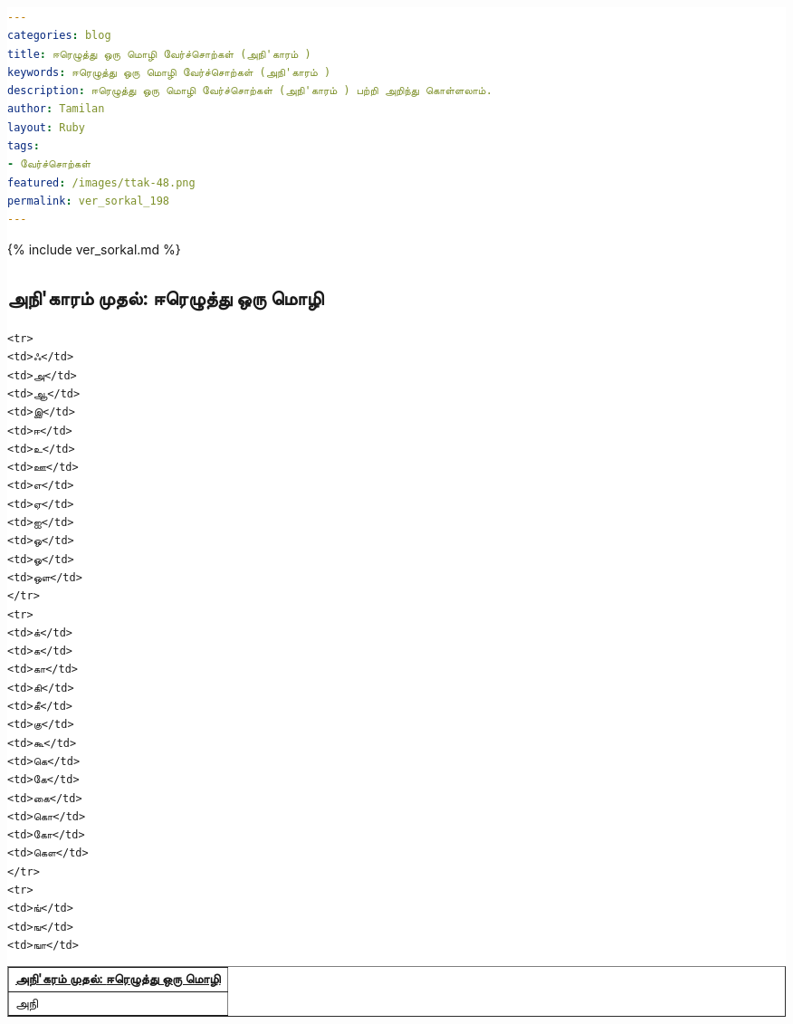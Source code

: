 ```yaml
---  
categories: blog  
title: ஈரெழுத்து ஒரு மொழி வேர்ச்சொற்கள் (அநி'காரம் )
keywords: ஈரெழுத்து ஒரு மொழி வேர்ச்சொற்கள் (அநி'காரம் )
description: ஈரெழுத்து ஒரு மொழி வேர்ச்சொற்கள் (அநி'காரம் ) பற்றி அறிந்து கொள்ளலாம்.  
author: Tamilan  
layout: Ruby  
tags:  
- வேர்ச்சொற்கள்  
featured: /images/ttak-48.png  
permalink: ver_sorkal_198
---  
```


{% include ver_sorkal.md %}

## அநி'காரம் முதல்: ஈரெழுத்து ஒரு மொழி

<table border="1" cellpadding="0" cellspacing="0">
<tbody>
<tr>
<td colspan="13" rowspan="1" align="center" valign="top"><u><b>அநி'கரம்
முதல்: </b></u><u><b>ஈரெழுத்து ஒரு மொழி</b></u><br>
</td>
</tr>
<tr>
<td colspan="13" rowspan="1">அநி</td>
</tr>

    <tr>
    <td>ஃ</td>
    <td>அ</td>
    <td>ஆ</td>
    <td>இ</td>
    <td>ஈ</td>
    <td>உ</td>
    <td>ஊ</td>
    <td>எ</td>
    <td>ஏ</td>
    <td>ஐ</td>
    <td>ஒ</td>
    <td>ஓ</td>
    <td>ஔ</td>
    </tr>
    <tr>
    <td>க்</td>
    <td>க</td>
    <td>கா</td>
    <td>கி</td>
    <td>கீ</td>
    <td>கு</td>
    <td>கூ</td>
    <td>கெ</td>
    <td>கே</td>
    <td>கை</td>
    <td>கொ</td>
    <td>கோ</td>
    <td>கௌ</td>
    </tr>
    <tr>
    <td>ங்</td>
    <td>ங</td>
    <td>ஙா</td>